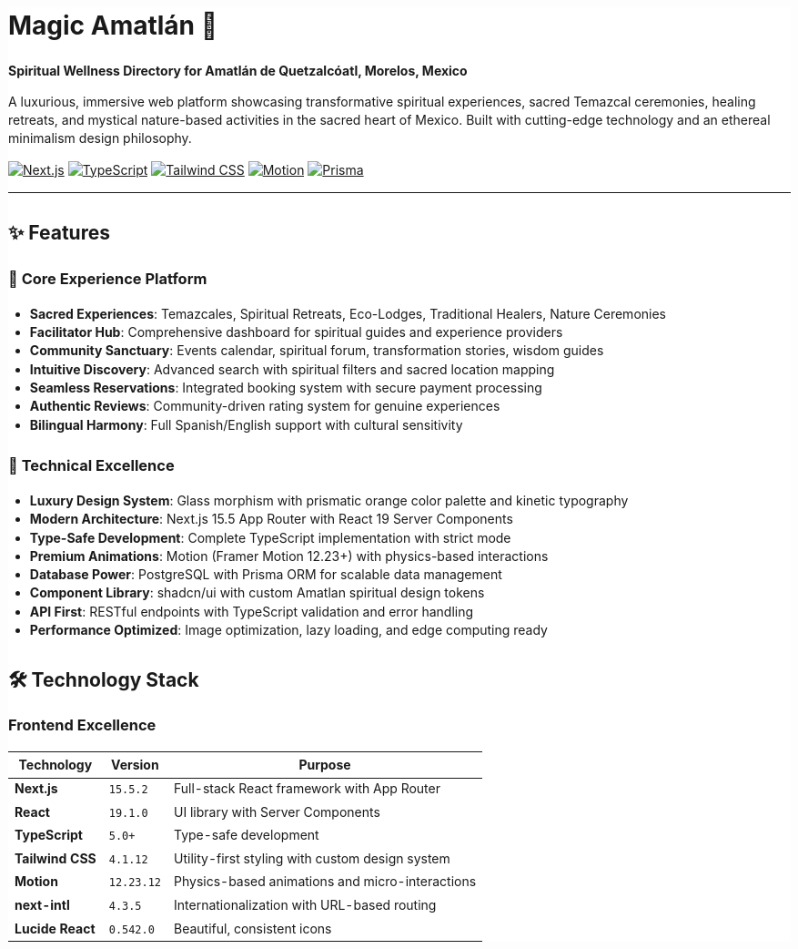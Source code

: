 # Magic Amatlán 🌟

**Spiritual Wellness Directory for Amatlán de Quetzalcóatl, Morelos, Mexico**

A luxurious, immersive web platform showcasing transformative spiritual experiences, sacred Temazcal ceremonies, healing retreats, and mystical nature-based activities in the sacred heart of Mexico. Built with cutting-edge technology and an ethereal minimalism design philosophy.

[![Next.js](https://img.shields.io/badge/Next.js-15.5.2-black?logo=next.js&logoColor=white)](https://nextjs.org/)
[![TypeScript](https://img.shields.io/badge/TypeScript-5.0-blue?logo=typescript&logoColor=white)](https://www.typescriptlang.org/)
[![Tailwind CSS](https://img.shields.io/badge/Tailwind_CSS-4.1.12-orange?logo=tailwind-css&logoColor=white)](https://tailwindcss.com/)
[![Motion](https://img.shields.io/badge/Motion-12.23.12-purple?logo=framer&logoColor=white)](https://motion.dev/)
[![Prisma](https://img.shields.io/badge/Prisma-6.15.0-2D3748?logo=prisma&logoColor=white)](https://www.prisma.io/)

---

## ✨ Features

### 🎯 **Core Experience Platform**
- **Sacred Experiences**: Temazcales, Spiritual Retreats, Eco-Lodges, Traditional Healers, Nature Ceremonies
- **Facilitator Hub**: Comprehensive dashboard for spiritual guides and experience providers
- **Community Sanctuary**: Events calendar, spiritual forum, transformation stories, wisdom guides
- **Intuitive Discovery**: Advanced search with spiritual filters and sacred location mapping
- **Seamless Reservations**: Integrated booking system with secure payment processing
- **Authentic Reviews**: Community-driven rating system for genuine experiences
- **Bilingual Harmony**: Full Spanish/English support with cultural sensitivity

### 🚀 **Technical Excellence**
- **Luxury Design System**: Glass morphism with prismatic orange color palette and kinetic typography
- **Modern Architecture**: Next.js 15.5 App Router with React 19 Server Components
- **Type-Safe Development**: Complete TypeScript implementation with strict mode
- **Premium Animations**: Motion (Framer Motion 12.23+) with physics-based interactions
- **Database Power**: PostgreSQL with Prisma ORM for scalable data management
- **Component Library**: shadcn/ui with custom Amatlan spiritual design tokens
- **API First**: RESTful endpoints with TypeScript validation and error handling
- **Performance Optimized**: Image optimization, lazy loading, and edge computing ready

## 🛠 **Technology Stack**

### **Frontend Excellence**
| Technology | Version | Purpose |
|------------|---------|----------|
| **Next.js** | `15.5.2` | Full-stack React framework with App Router |
| **React** | `19.1.0` | UI library with Server Components |
| **TypeScript** | `5.0+` | Type-safe development |
| **Tailwind CSS** | `4.1.12` | Utility-first styling with custom design system |
| **Motion** | `12.23.12` | Physics-based animations and micro-interactions |
| **next-intl** | `4.3.5` | Internationalization with URL-based routing |
| **Lucide React** | `0.542.0` | Beautiful, consistent icons |

